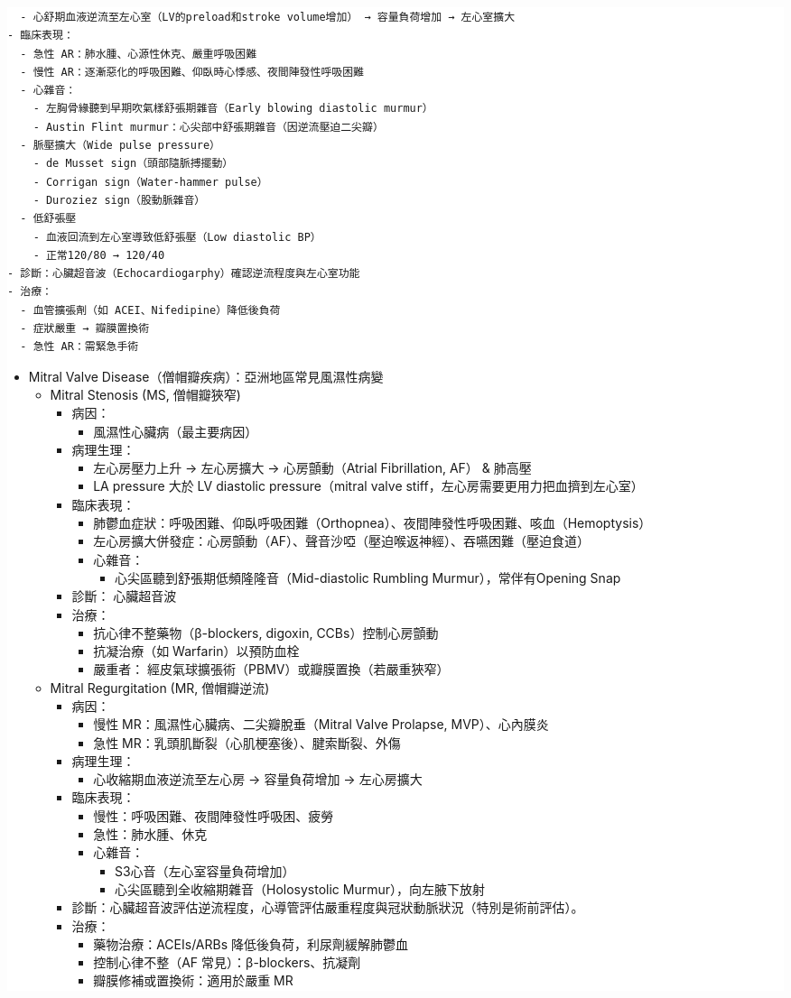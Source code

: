       - 心舒期血液逆流至左心室（LV的preload和stroke volume增加） → 容量負荷增加 → 左心室擴大
    - 臨床表現：
      - 急性 AR：肺水腫、心源性休克、嚴重呼吸困難
      - 慢性 AR：逐漸惡化的呼吸困難、仰臥時心悸感、夜間陣發性呼吸困難
      - 心雜音：
        - 左胸骨緣聽到早期吹氣樣舒張期雜音（Early blowing diastolic murmur）
        - Austin Flint murmur：心尖部中舒張期雜音（因逆流壓迫二尖瓣）
      - 脈壓擴大（Wide pulse pressure）
        - de Musset sign（頭部隨脈搏擺動）
        - Corrigan sign（Water-hammer pulse）
        - Duroziez sign（股動脈雜音）
      - 低舒張壓
        - 血液回流到左心室導致低舒張壓（Low diastolic BP）
        - 正常120/80 → 120/40
    - 診斷：心臟超音波（Echocardiogarphy）確認逆流程度與左心室功能
    - 治療：
      - 血管擴張劑（如 ACEI、Nifedipine）降低後負荷
      - 症狀嚴重 → 瓣膜置換術
      - 急性 AR：需緊急手術

- Mitral Valve Disease（僧帽瓣疾病）：亞洲地區常見風濕性病變
  - Mitral Stenosis (MS, 僧帽瓣狹窄)
    - 病因：
      - 風濕性心臟病（最主要病因）
    - 病理生理：
      - 左心房壓力上升 → 左心房擴大 → 心房顫動（Atrial Fibrillation, AF） & 肺高壓
      - LA pressure 大於 LV diastolic pressure（mitral valve stiff，左心房需要更用力把血擠到左心室）
    - 臨床表現：
      - 肺鬱血症狀：呼吸困難、仰臥呼吸困難（Orthopnea）、夜間陣發性呼吸困難、咳血（Hemoptysis）
      - 左心房擴大併發症：心房顫動（AF）、聲音沙啞（壓迫喉返神經）、吞嚥困難（壓迫食道）
      - 心雜音：
        - 心尖區聽到舒張期低頻隆隆音（Mid-diastolic Rumbling Murmur），常伴有Opening Snap
    - 診斷： 心臟超音波
    - 治療：
      - 抗心律不整藥物（β-blockers, digoxin, CCBs）控制心房顫動
      - 抗凝治療（如 Warfarin）以預防血栓
      - 嚴重者： 經皮氣球擴張術（PBMV）或瓣膜置換（若嚴重狹窄）
  - Mitral Regurgitation (MR, 僧帽瓣逆流)
    - 病因：
      - 慢性 MR：風濕性心臟病、二尖瓣脫垂（Mitral Valve Prolapse, MVP）、心內膜炎
      - 急性 MR：乳頭肌斷裂（心肌梗塞後）、腱索斷裂、外傷
    - 病理生理：
      - 心收縮期血液逆流至左心房 → 容量負荷增加 → 左心房擴大
    - 臨床表現：
      - 慢性：呼吸困難、夜間陣發性呼吸困、疲勞
      - 急性：肺水腫、休克
      - 心雜音：
        - S3心音（左心室容量負荷增加）
        - 心尖區聽到全收縮期雜音（Holosystolic Murmur），向左腋下放射
    - 診斷：心臟超音波評估逆流程度，心導管評估嚴重程度與冠狀動脈狀況（特別是術前評估）。
    - 治療：
      - 藥物治療：ACEIs/ARBs 降低後負荷，利尿劑緩解肺鬱血
      - 控制心律不整（AF 常見）：β-blockers、抗凝劑
      - 瓣膜修補或置換術：適用於嚴重 MR
